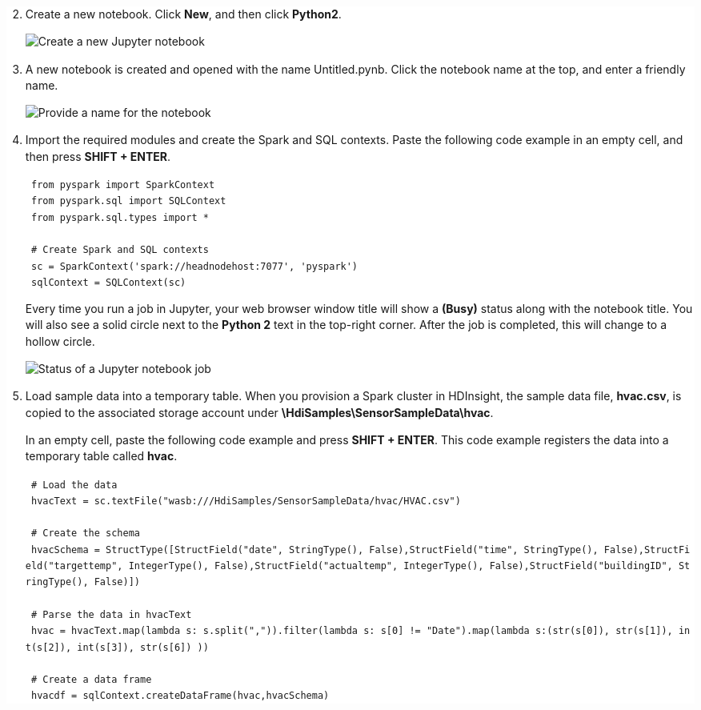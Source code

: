 2. Create a new notebook. Click **New**, and then click **Python2**.

	![Create a new Jupyter notebook](./media/hdinsight-apache-spark-zeppelin-notebook-jupyter-spark-sql/HDI.Spark.Note.Jupyter.CreateNotebook.png "Create a new Jupyter notebook")

3. A new notebook is created and opened with the name Untitled.pynb. Click the notebook name at the top, and enter a friendly name.

	![Provide a name for the notebook](./media/hdinsight-apache-spark-zeppelin-notebook-jupyter-spark-sql/HDI.Spark.Note.Jupyter.Notebook.Name.png "Provide a name for the notebook")

4. Import the required modules and create the Spark and SQL contexts. Paste the following code example in an empty cell, and then press **SHIFT + ENTER**.

		from pyspark import SparkContext
		from pyspark.sql import SQLContext
		from pyspark.sql.types import *

		# Create Spark and SQL contexts
		sc = SparkContext('spark://headnodehost:7077', 'pyspark')
		sqlContext = SQLContext(sc)

	Every time you run a job in Jupyter, your web browser window title will show a **(Busy)** status along with the notebook title. You will also see a solid circle next to the **Python 2** text in the top-right corner. After the job is completed, this will change to a hollow circle.

	 ![Status of a Jupyter notebook job](./media/hdinsight-apache-spark-zeppelin-notebook-jupyter-spark-sql/HDI.Spark.Jupyter.Job.Status.png "Status of a Jupyter notebook job")

4. Load sample data into a temporary table. When you provision a Spark cluster in HDInsight, the sample data file, **hvac.csv**, is copied to the associated storage account under **\HdiSamples\SensorSampleData\hvac**.

	In an empty cell, paste the following code example and press **SHIFT + ENTER**. This code example registers the data into a temporary table called **hvac**.

		# Load the data
		hvacText = sc.textFile("wasb:///HdiSamples/SensorSampleData/hvac/HVAC.csv")

		# Create the schema
		hvacSchema = StructType([StructField("date", StringType(), False),StructField("time", StringType(), False),StructField("targettemp", IntegerType(), False),StructField("actualtemp", IntegerType(), False),StructField("buildingID", StringType(), False)])

		# Parse the data in hvacText
		hvac = hvacText.map(lambda s: s.split(",")).filter(lambda s: s[0] != "Date").map(lambda s:(str(s[0]), str(s[1]), int(s[2]), int(s[3]), str(s[6]) ))

		# Create a data frame
		hvacdf = sqlContext.createDataFrame(hvac,hvacSchema)


[hdinsight-versions]: hdinsight-component-versioning
[hdinsight-upload-data]: hdinsight-upload-data
[hdinsight-storage]: hdinsight-use-blob-storage
[azure-purchase-options]: /pricing/overview/
[azure-member-offers]: http://azure.microsoft.com/pricing/member-offers/
[azure-trial]: http://azure.microsoft.com/pricing/1rmb-trial/
[azure-management-portal]: https://manage.windowsazure.cn/
[azure-create-storageaccount]: storage-create-storage-account